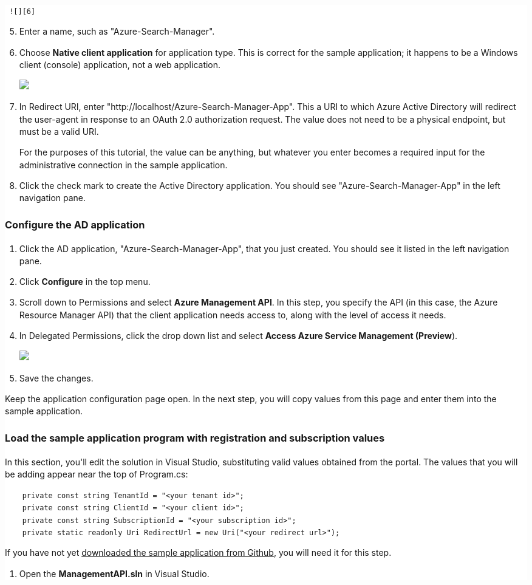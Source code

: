      ![][6]

5. Enter a name, such as "Azure-Search-Manager".

6. Choose **Native client application** for application type. This is correct for the sample application; it happens to be a Windows client (console) application, not a web application.

     ![][7]

7. In Redirect URI, enter "http://localhost/Azure-Search-Manager-App". This a URI to which Azure Active Directory will redirect the user-agent in response to an OAuth 2.0 authorization request. The value does not need to be a physical endpoint, but must be a valid URI. 

    For the purposes of this tutorial, the value can be anything, but whatever you enter becomes a required input for the administrative connection in the sample application. 

8. Click the check mark to create the Active Directory application. You should see "Azure-Search-Manager-App" in the left navigation pane.


### Configure the AD application
1. Click the AD application, "Azure-Search-Manager-App", that you just created. You should see it listed in the left navigation pane.

2. Click **Configure** in the top menu.

3. Scroll down to Permissions and select **Azure Management API**. In this step, you specify the API (in this case, the Azure Resource Manager API) that the client application needs access to, along with the level of access it needs.

4. In Delegated Permissions, click the drop down list and select **Access Azure Service Management (Preview**).

    ![][8]

5. Save the changes. 


Keep the application configuration page open. In the next step, you will copy values from this page and enter them into the sample application.

### Load the sample application program with registration and subscription values
In this section, you'll edit the solution in Visual Studio, substituting valid values obtained from the portal.
The values that you will be adding appear near the top of Program.cs:

        private const string TenantId = "<your tenant id>";
        private const string ClientId = "<your client id>";
        private const string SubscriptionId = "<your subscription id>";
        private static readonly Uri RedirectUrl = new Uri("<your redirect url>");

If you have not yet [downloaded the sample application from Github](https://github.com/Azure-Samples/search-dotnet-management-api/), you will need it for this step.

1. Open the **ManagementAPI.sln** in Visual Studio.


[Download the sample application]: #Download
[Configure the application]: #config
[Explore the application]: #explore
[Next Steps]: #next-steps
[5]: ./media/search-get-started-management-api/Azure-Search-MGMT-AD-Service.PNG
[6]: ./media/search-get-started-management-api/Azure-Search-MGMT-AD-App.PNG
[7]: ./media/search-get-started-management-api/Azure-Search-MGMT-AD-App-prop.PNG
[8]: ./media/search-get-started-management-api/Azure-Search-MGMT-AD-ConfigPermissions.PNG
[9]: ./media/search-get-started-management-api/Azure-Search-MGMT-AD-ConfigPage.PNG
[10]: ./media/search-get-started-management-api/Azure-Search-MGMT-AD-OAuthEndpoint.PNG
[Manage your search solution in Microsoft Azure]: search-manage.md
[Azure Search development workflow]: search-workflow.md
[Create your first azure search solution]: search-create-first-solution.md
[Create a geospatial search app using Azure Search]: search-create-geospatial.md
